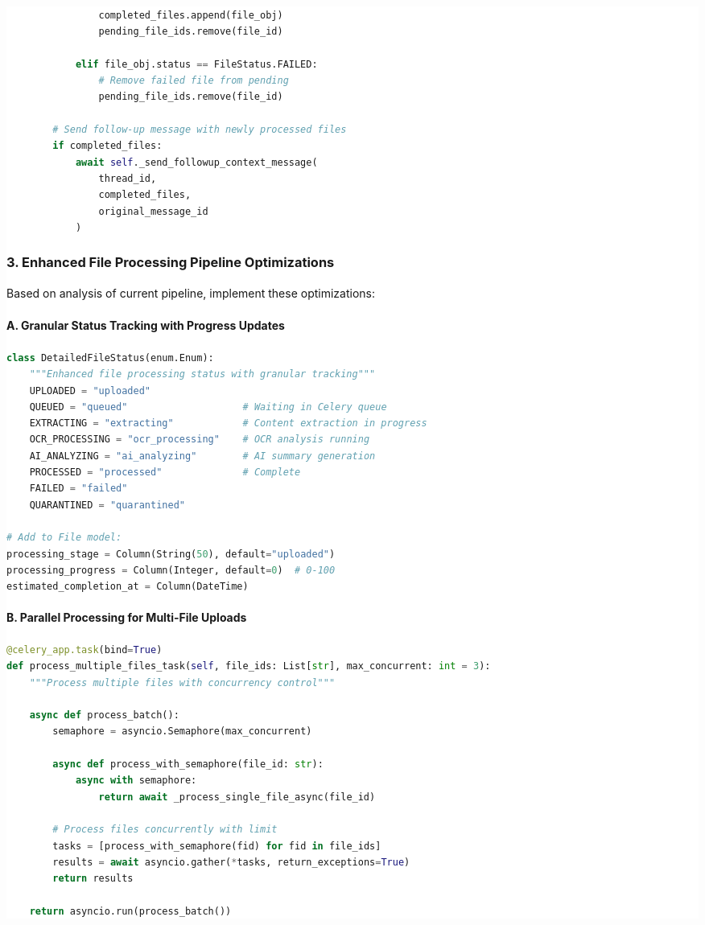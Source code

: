 ```python
                completed_files.append(file_obj)
                pending_file_ids.remove(file_id)
                
            elif file_obj.status == FileStatus.FAILED:
                # Remove failed file from pending
                pending_file_ids.remove(file_id)
        
        # Send follow-up message with newly processed files
        if completed_files:
            await self._send_followup_context_message(
                thread_id, 
                completed_files, 
                original_message_id
            )
```

### 3. Enhanced File Processing Pipeline Optimizations

Based on analysis of current pipeline, implement these optimizations:

#### A. Granular Status Tracking with Progress Updates
```python
class DetailedFileStatus(enum.Enum):
    """Enhanced file processing status with granular tracking"""
    UPLOADED = "uploaded"
    QUEUED = "queued"                    # Waiting in Celery queue
    EXTRACTING = "extracting"            # Content extraction in progress  
    OCR_PROCESSING = "ocr_processing"    # OCR analysis running
    AI_ANALYZING = "ai_analyzing"        # AI summary generation
    PROCESSED = "processed"              # Complete
    FAILED = "failed"
    QUARANTINED = "quarantined"

# Add to File model:
processing_stage = Column(String(50), default="uploaded")
processing_progress = Column(Integer, default=0)  # 0-100
estimated_completion_at = Column(DateTime)
```

#### B. Parallel Processing for Multi-File Uploads  
```python
@celery_app.task(bind=True)
def process_multiple_files_task(self, file_ids: List[str], max_concurrent: int = 3):
    """Process multiple files with concurrency control"""
    
    async def process_batch():
        semaphore = asyncio.Semaphore(max_concurrent)
        
        async def process_with_semaphore(file_id: str):
            async with semaphore:
                return await _process_single_file_async(file_id)
        
        # Process files concurrently with limit
        tasks = [process_with_semaphore(fid) for fid in file_ids]
        results = await asyncio.gather(*tasks, return_exceptions=True)
        return results
    
    return asyncio.run(process_batch())
```
